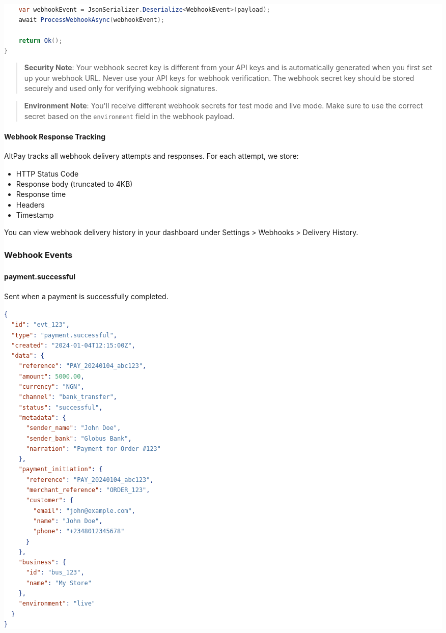 ```C#
    var webhookEvent = JsonSerializer.Deserialize<WebhookEvent>(payload);
    await ProcessWebhookAsync(webhookEvent);

    return Ok();
}
```

> **Security Note**: Your webhook secret key is different from your API keys and is automatically generated when you first set up your webhook URL. Never use your API keys for webhook verification. The webhook secret key should be stored securely and used only for verifying webhook signatures.

> **Environment Note**: You'll receive different webhook secrets for test mode and live mode. Make sure to use the correct secret based on the `environment` field in the webhook payload.

#### Webhook Response Tracking

AltPay tracks all webhook delivery attempts and responses. For each attempt, we store:

- HTTP Status Code
- Response body (truncated to 4KB)
- Response time
- Headers
- Timestamp

You can view webhook delivery history in your dashboard under Settings > Webhooks > Delivery History.

### Webhook Events

#### payment.successful

Sent when a payment is successfully completed.

```json
{
  "id": "evt_123",
  "type": "payment.successful",
  "created": "2024-01-04T12:15:00Z",
  "data": {
    "reference": "PAY_20240104_abc123",
    "amount": 5000.00,
    "currency": "NGN",
    "channel": "bank_transfer",
    "status": "successful",
    "metadata": {
      "sender_name": "John Doe",
      "sender_bank": "Globus Bank",
      "narration": "Payment for Order #123"
    },
    "payment_initiation": {
      "reference": "PAY_20240104_abc123",
      "merchant_reference": "ORDER_123",
      "customer": {
        "email": "john@example.com",
        "name": "John Doe",
        "phone": "+2348012345678"
      }
    },
    "business": {
      "id": "bus_123",
      "name": "My Store"
    },
    "environment": "live"
  }
}
```
